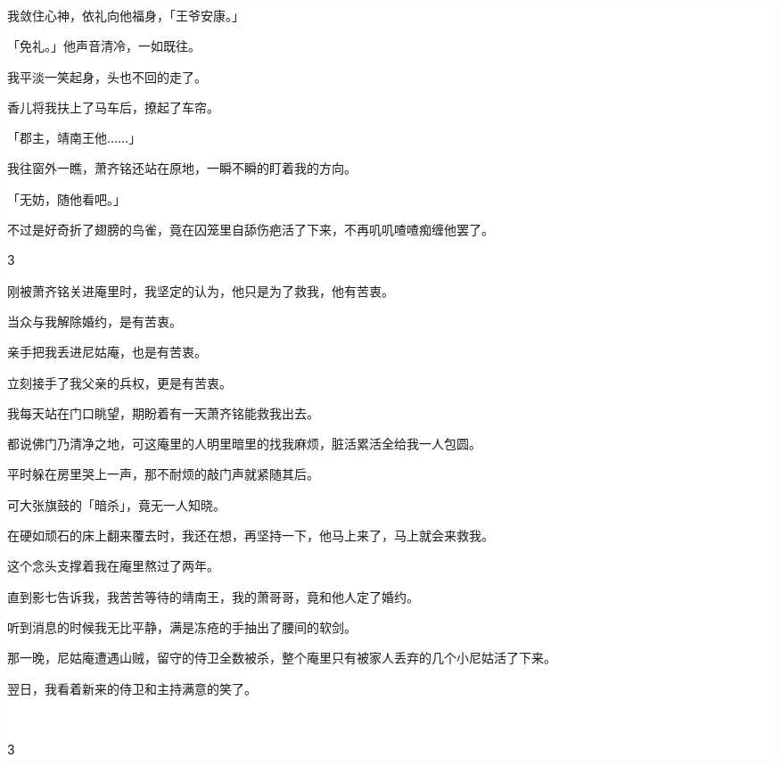 
我敛住心神，依礼向他福身，「王爷安康。」


「免礼。」他声音清冷，一如既往。


我平淡一笑起身，头也不回的走了。


香儿将我扶上了马车后，撩起了车帘。


「郡主，靖南王他……」


我往窗外一瞧，萧齐铭还站在原地，一瞬不瞬的盯着我的方向。


「无妨，随他看吧。」


不过是好奇折了翅膀的鸟雀，竟在囚笼里自舔伤疤活了下来，不再叽叽喳喳痴缠他罢了。


3


刚被萧齐铭关进庵里时，我坚定的认为，他只是为了救我，他有苦衷。


当众与我解除婚约，是有苦衷。


亲手把我丢进尼姑庵，也是有苦衷。


立刻接手了我父亲的兵权，更是有苦衷。


我每天站在门口眺望，期盼着有一天萧齐铭能救我出去。


都说佛门乃清净之地，可这庵里的人明里暗里的找我麻烦，脏活累活全给我一人包圆。


平时躲在房里哭上一声，那不耐烦的敲门声就紧随其后。


可大张旗鼓的「暗杀」，竟无一人知晓。


在硬如顽石的床上翻来覆去时，我还在想，再坚持一下，他马上来了，马上就会来救我。


这个念头支撑着我在庵里熬过了两年。


直到影七告诉我，我苦苦等待的靖南王，我的萧哥哥，竟和他人定了婚约。


听到消息的时候我无比平静，满是冻疮的手抽出了腰间的软剑。


那一晚，尼姑庵遭遇山贼，留守的侍卫全数被杀，整个庵里只有被家人丢弃的几个小尼姑活了下来。


翌日，我看着新来的侍卫和主持满意的笑了。


 


3
